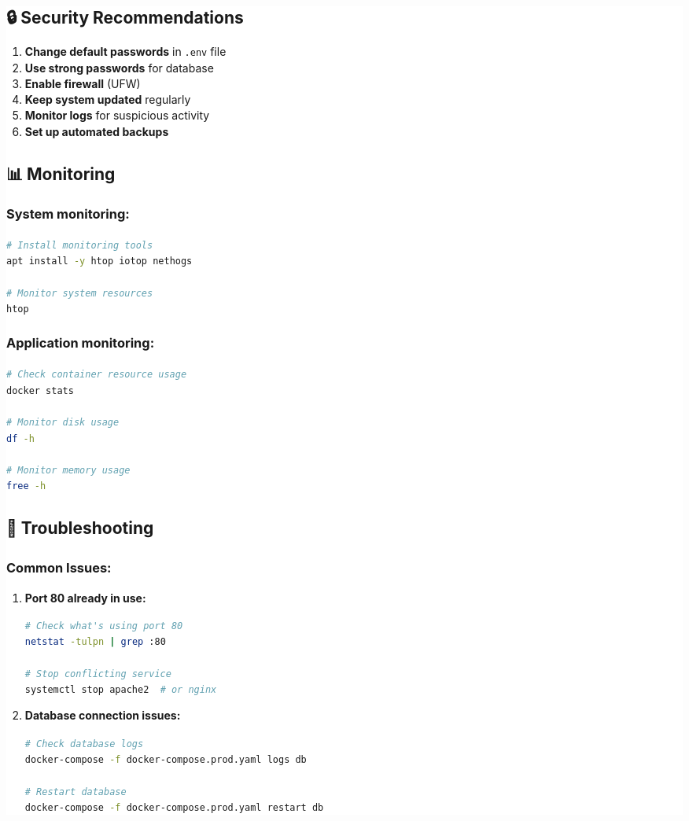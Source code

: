 ## 🔒 Security Recommendations

1. **Change default passwords** in `.env` file
2. **Use strong passwords** for database
3. **Enable firewall** (UFW)
4. **Keep system updated** regularly
5. **Monitor logs** for suspicious activity
6. **Set up automated backups**

## 📊 Monitoring

### System monitoring:
```bash
# Install monitoring tools
apt install -y htop iotop nethogs

# Monitor system resources
htop
```

### Application monitoring:
```bash
# Check container resource usage
docker stats

# Monitor disk usage
df -h

# Monitor memory usage
free -h
```

## 🐛 Troubleshooting

### Common Issues:

1. **Port 80 already in use:**
   ```bash
   # Check what's using port 80
   netstat -tulpn | grep :80
   
   # Stop conflicting service
   systemctl stop apache2  # or nginx
   ```

2. **Database connection issues:**
   ```bash
   # Check database logs
   docker-compose -f docker-compose.prod.yaml logs db
   
   # Restart database
   docker-compose -f docker-compose.prod.yaml restart db
   ```
